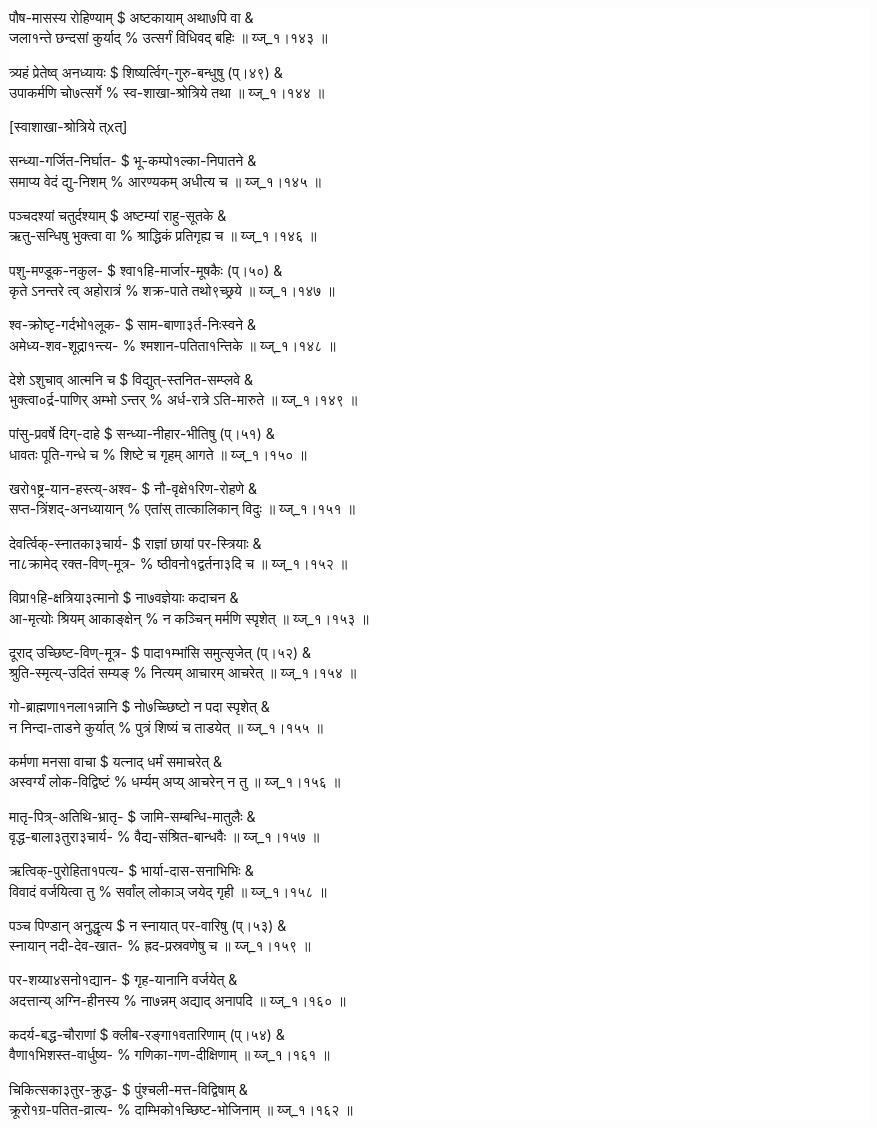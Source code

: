 पौष-मासस्य रोहिण्याम्  $ अष्टकायाम् अथा७पि वा  &  
जला१न्ते छन्दसां कुर्याद्  % उत्सर्गं विधिवद् बहिः  ॥ य्ज्_१।१४३ ॥  
  
त्र्यहं प्रेतेष्व् अनध्यायः  $ शिष्यर्त्विग्-गुरु-बन्धुषु (प्।४९)  &  
उपाकर्मणि चो७त्सर्गे  % स्व-शाखा-श्रोत्रिये तथा  ॥ य्ज्_१।१४४ ॥  
  
[स्वाशाखा-श्रोत्रिये त्xत्]  
  
सन्ध्या-गर्जित-निर्घात-  $ भू-कम्पो१ल्का-निपातने  &  
समाप्य वेदं द्यु-निशम्  % आरण्यकम् अधीत्य च  ॥ य्ज्_१।१४५ ॥  
  
पञ्चदश्यां चतुर्दश्याम्  $ अष्टम्यां राहु-सूतके  &  
ऋतु-सन्धिषु भुक्त्वा वा  % श्राद्धिकं प्रतिगृह्य च  ॥ य्ज्_१।१४६ ॥  
  
पशु-मण्डूक-नकुल-  $ श्वा१हि-मार्जार-मूषकैः (प्।५०)  &  
कृते ऽनन्तरे त्व् अहोरात्रं  % शक्र-पाते तथो९च्छ्रये  ॥ य्ज्_१।१४७ ॥  
  
श्व-क्रोष्टृ-गर्दभो१लूक-  $ साम-बाणा३र्त-निःस्वने  &  
अमेध्य-शव-शूद्रा१न्त्य-  % श्मशान-पतिता१न्तिके  ॥ य्ज्_१।१४८ ॥  
  
देशे ऽशुचाव् आत्मनि च  $ विद्युत्-स्तनित-सम्प्लवे  &  
भुक्त्वा०र्द्र-पाणिर् अम्भो ऽन्तर्  % अर्ध-रात्रे ऽति-मारुते  ॥ य्ज्_१।१४९ ॥  
  
पांसु-प्रवर्षे दिग्-दाहे  $ सन्ध्या-नीहार-भीतिषु (प्।५१)  &  
धावतः पूति-गन्धे च  % शिष्टे च गृहम् आगते  ॥ य्ज्_१।१५० ॥  
  
खरो१ष्ट्र-यान-हस्त्य्-अश्व-  $ नौ-वृक्षे१रिण-रोहणे  &  
सप्त-त्रिंशद्-अनध्यायान्  % एतांस् तात्कालिकान् विदुः  ॥ य्ज्_१।१५१ ॥  
  
देवर्त्विक्-स्नातका३चार्य-  $ राज्ञां छायां पर-स्त्रियाः  &  
ना८क्रामेद् रक्त-विण्-मूत्र-  % ष्ठीवनो१द्वर्तना३दि च  ॥ य्ज्_१।१५२ ॥  
  
विप्रा१हि-क्षत्रिया३त्मानो  $ ना७वज्ञेयाः कदाचन  &  
आ-मृत्योः श्रियम् आकाङ्क्षेन्  % न कञ्चिन् मर्मणि स्पृशेत्  ॥ य्ज्_१।१५३ ॥  
  
दूराद् उच्छिष्ट-विण्-मूत्र-  $ पादा१म्भांसि समुत्सृजेत् (प्।५२)  &  
श्रुति-स्मृत्य्-उदितं सम्यङ्  % नित्यम् आचारम् आचरेत्  ॥ य्ज्_१।१५४ ॥  
  
गो-ब्राह्मणा१नला१न्नानि  $ नो७च्च्छिष्टो न पदा स्पृशेत्  &  
न निन्दा-ताडने कुर्यात्  % पुत्रं शिष्यं च ताडयेत्  ॥ य्ज्_१।१५५ ॥  
  
कर्मणा मनसा वाचा  $ यत्नाद् धर्मं समाचरेत्  &  
अस्वर्ग्यं लोक-विद्विष्टं  % धर्म्यम् अप्य् आचरेन् न तु  ॥ य्ज्_१।१५६ ॥  
  
मातृ-पित्र्-अतिथि-भ्रातृ-  $ जामि-सम्बन्धि-मातुलैः  &  
वृद्ध-बाला३तुरा३चार्य-  % वैद्य-संश्रित-बान्धवैः  ॥ य्ज्_१।१५७ ॥  
  
ऋत्विक्-पुरोहिता१पत्य-  $ भार्या-दास-सनाभिभिः  &  
विवादं वर्जयित्वा तु  % सर्वांल् लोकाञ् जयेद् गृही  ॥ य्ज्_१।१५८ ॥  
  
पञ्च पिण्डान् अनुद्धृत्य  $ न स्नायात् पर-वारिषु (प्।५३)  &  
स्नायान् नदी-देव-खात-  % ह्रद-प्रस्रवणेषु च  ॥ य्ज्_१।१५९ ॥  
  
पर-शय्या४सनो१द्यान-  $ गृह-यानानि वर्जयेत्  &  
अदत्तान्य् अग्नि-हीनस्य  % ना७न्नम् अद्याद् अनापदि  ॥ य्ज्_१।१६० ॥  
  
कदर्य-बद्ध-चौराणां  $ क्लीब-रङ्गा१वतारिणाम् (प्।५४)  &  
वैणा१भिशस्त-वार्धुष्य-  % गणिका-गण-दीक्षिणाम्  ॥ य्ज्_१।१६१ ॥  
  
चिकित्सका३तुर-क्रुद्ध-  $ पुंश्चली-मत्त-विद्विषाम्  &  
क्रूरो१ग्र-पतित-व्रात्य-  % दाम्भिको१च्छिष्ट-भोजिनाम्  ॥ य्ज्_१।१६२ ॥  
  